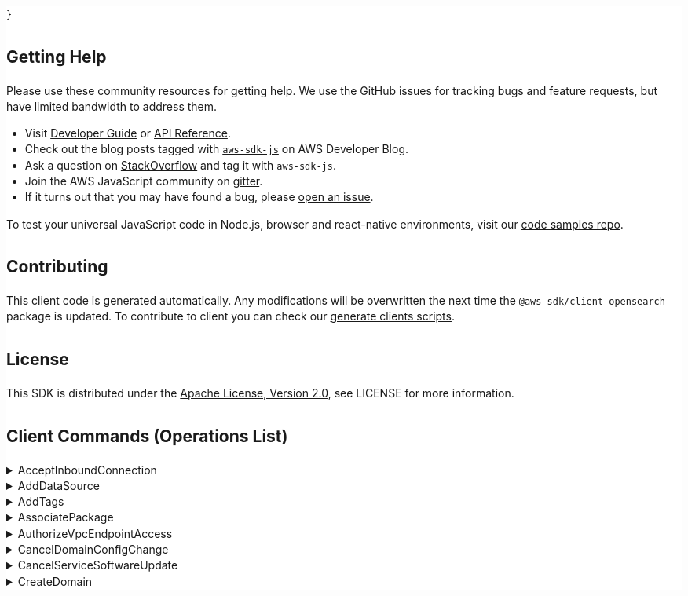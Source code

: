 ```js
}
```

## Getting Help

Please use these community resources for getting help.
We use the GitHub issues for tracking bugs and feature requests, but have limited bandwidth to address them.

- Visit [Developer Guide](https://docs.aws.amazon.com/sdk-for-javascript/v3/developer-guide/welcome.html)
  or [API Reference](https://docs.aws.amazon.com/AWSJavaScriptSDK/v3/latest/index.html).
- Check out the blog posts tagged with [`aws-sdk-js`](https://aws.amazon.com/blogs/developer/tag/aws-sdk-js/)
  on AWS Developer Blog.
- Ask a question on [StackOverflow](https://stackoverflow.com/questions/tagged/aws-sdk-js) and tag it with `aws-sdk-js`.
- Join the AWS JavaScript community on [gitter](https://gitter.im/aws/aws-sdk-js-v3).
- If it turns out that you may have found a bug, please [open an issue](https://github.com/aws/aws-sdk-js-v3/issues/new/choose).

To test your universal JavaScript code in Node.js, browser and react-native environments,
visit our [code samples repo](https://github.com/aws-samples/aws-sdk-js-tests).

## Contributing

This client code is generated automatically. Any modifications will be overwritten the next time the `@aws-sdk/client-opensearch` package is updated.
To contribute to client you can check our [generate clients scripts](https://github.com/aws/aws-sdk-js-v3/tree/main/scripts/generate-clients).

## License

This SDK is distributed under the
[Apache License, Version 2.0](http://www.apache.org/licenses/LICENSE-2.0),
see LICENSE for more information.

## Client Commands (Operations List)

<details><summary>
AcceptInboundConnection
</summary></details>
<details><summary>
AddDataSource
</summary></details>
<details><summary>
AddTags
</summary></details>
<details><summary>
AssociatePackage
</summary></details>
<details><summary>
AuthorizeVpcEndpointAccess
</summary></details>
<details><summary>
CancelDomainConfigChange
</summary></details>
<details><summary>
CancelServiceSoftwareUpdate
</summary></details>
<details><summary>
CreateDomain
</summary></details>